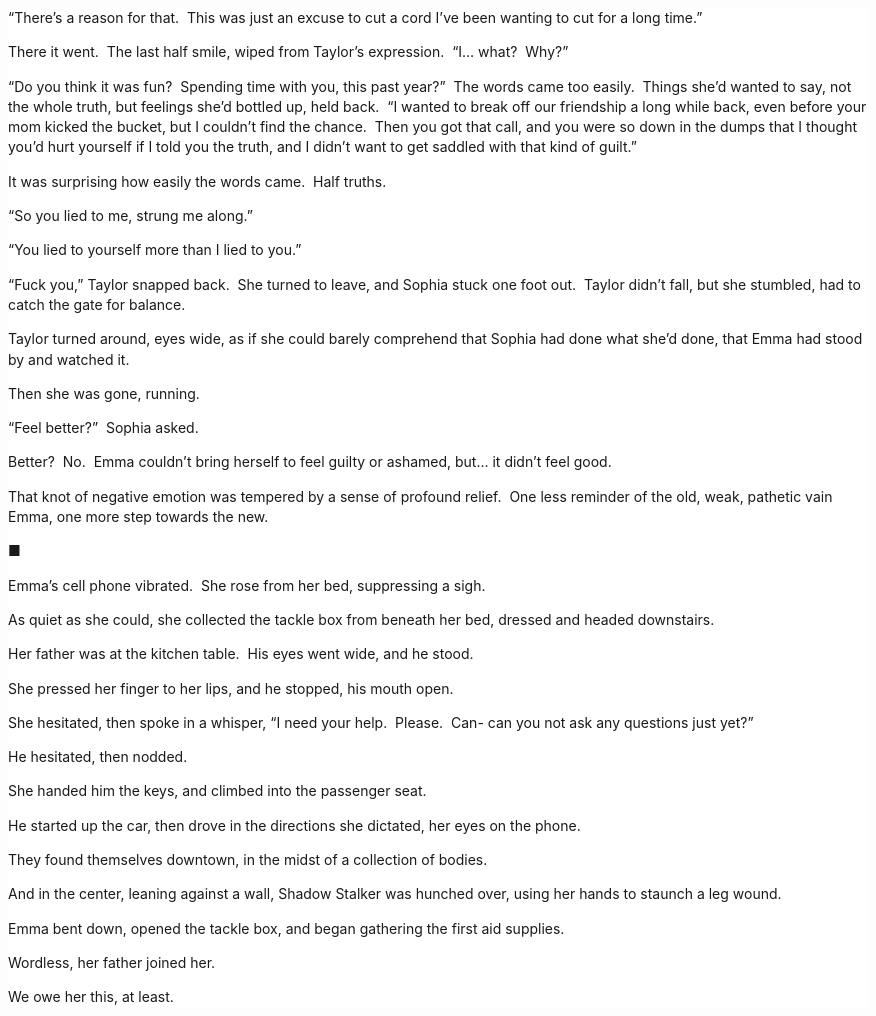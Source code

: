 “There’s a reason for that.  This was just an excuse to cut a cord I’ve been wanting to cut for a long time.”

There it went.  The last half smile, wiped from Taylor’s expression.  “I… what?  Why?”

“Do you think it was fun?  Spending time with you, this past year?”  The words came too easily.  Things she’d wanted to say, not the whole truth, but feelings she’d bottled up, held back.  “I wanted to break off our friendship a long while back, even before your mom kicked the bucket, but I couldn’t find the chance.  Then you got that call, and you were so down in the dumps that I thought you’d hurt yourself if I told you the truth, and I didn’t want to get saddled with that kind of guilt.”

It was surprising how easily the words came.  Half truths.

“So you lied to me, strung me along.”

“You lied to yourself more than I lied to you.”

“Fuck you,” Taylor snapped back.  She turned to leave, and Sophia stuck one foot out.  Taylor didn’t fall, but she stumbled, had to catch the gate for balance.

Taylor turned around, eyes wide, as if she could barely comprehend that Sophia had done what she’d done, that Emma had stood by and watched it.

Then she was gone, running.

“Feel better?”  Sophia asked.

Better?  No.  Emma couldn’t bring herself to feel guilty or ashamed, but… it didn’t feel good.

That knot of negative emotion was tempered by a sense of profound relief.  One less reminder of the old, weak, pathetic vain Emma, one more step towards the new.

■

Emma’s cell phone vibrated.  She rose from her bed, suppressing a sigh.

As quiet as she could, she collected the tackle box from beneath her bed, dressed and headed downstairs.

Her father was at the kitchen table.  His eyes went wide, and he stood.

She pressed her finger to her lips, and he stopped, his mouth open.

She hesitated, then spoke in a whisper, “I need your help.  Please.  Can- can you not ask any questions just yet?”

He hesitated, then nodded.

She handed him the keys, and climbed into the passenger seat.

He started up the car, then drove in the directions she dictated, her eyes on the phone.

They found themselves downtown, in the midst of a collection of bodies.

And in the center, leaning against a wall, Shadow Stalker was hunched over, using her hands to staunch a leg wound.

Emma bent down, opened the tackle box, and began gathering the first aid supplies.

Wordless, her father joined her.

We owe her this, at least.
